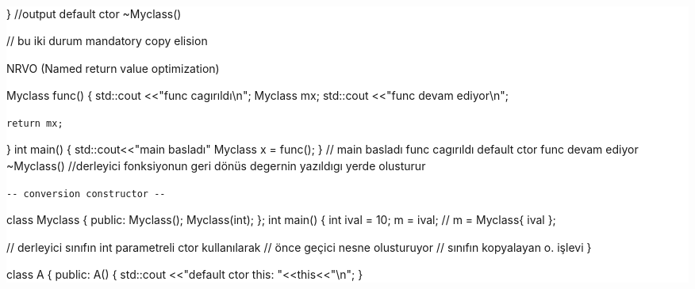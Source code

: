 }
//output
default ctor
~Myclass()

// bu iki durum mandatory copy elision


NRVO (Named return value optimization)

Myclass func()
{
	std::cout <<"func cagırıldı\n";
	Myclass mx;
	std::cout <<"func devam ediyor\n";

	return mx;
}
int main()
{
	std::cout<<"main basladı"
	Myclass x = func();
}
//
main basladı
func cagırıldı
default ctor
func devam ediyor
~Myclass()
//derleyici fonksiyonun geri dönüs degernin yazıldıgı
	yerde olusturur





	-- conversion constructor --

 class Myclass {
public:
	Myclass();
	Myclass(int);
 };
int main()
{
	int ival = 10;
	m = ival; // m = Myclass{ ival };
    
// derleyici sınıfın int parametreli ctor kullanılarak
// 	önce geçici nesne olusturuyor
// 	sınıfın kopyalayan o. işlevi
}






class A {
public:
  A()
  {
	std::cout <<"default ctor this: "<<this<<"\n";
  }
